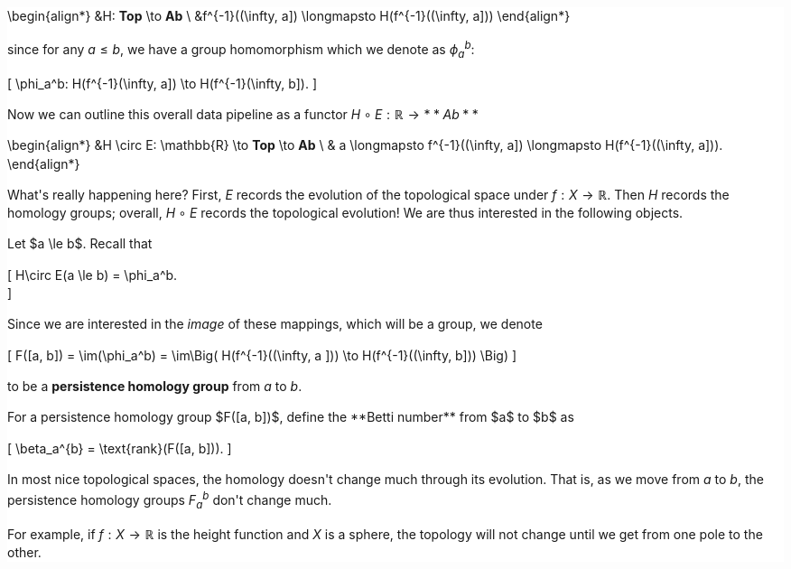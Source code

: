 \begin{align*}
&H:  **Top** \to **Ab** \\
&f^{-1}((\infty, a]) \longmapsto H(f^{-1}((\infty, a]))
\end{align*}

since for any $a \le b$,
we have a group homomorphism which we denote as $\phi_a^b$:

\[
\phi_a^b: H(f^{-1}(\infty, a]) \to H(f^{-1}(\infty, b]).
\]


Now we can outline this overall data pipeline as a functor $H \circ E: \mathbb{R} \to **Ab**$

\begin{align*}
&H \circ E: \mathbb{R} \to **Top** \to **Ab** \\
& a \longmapsto f^{-1}((\infty, a]) \longmapsto H(f^{-1}((\infty, a])).
\end{align*}

What's really happening here? First, $E$ records the evolution of the topological 
space under $f: X \to \mathbb{R}$. Then $H$ records the homology groups; overall, $H \circ E$ 
records the topological evolution! We are thus interested in the following objects.


<span style="display:block" class="definition">
Let $a \le b$. Recall that 

\[
H\circ E(a \le b) = \phi_a^b.   
\]

Since we are interested in the *image* of these mappings, 
which will be a group, we denote

\[
F([a, b]) = \im(\phi_a^b) = \im\Big( H(f^{-1}((\infty, a ])) \to H(f^{-1}((\infty, b])) \Big)
\]

to be a **persistence homology group** from $a$ to $b$. 
</span>


<span style="display:block" class="definition">
For a persistence homology group $F([a, b])$, define the **Betti number** 
from $a$ to $b$ as

\[
\beta_a^{b} = \text{rank}(F([a, b])).
\]

</span>

In most nice topological spaces, the homology doesn't change much through its 
evolution. That is, as we move from $a$ to $b$, the persistence homology groups 
$F_a^b$ don't change much.

For example, if $f: X \to \mathbb{R}$ is the height function 
and  $X$ is a sphere, the topology will not change until we get from 
one pole to the other. 
